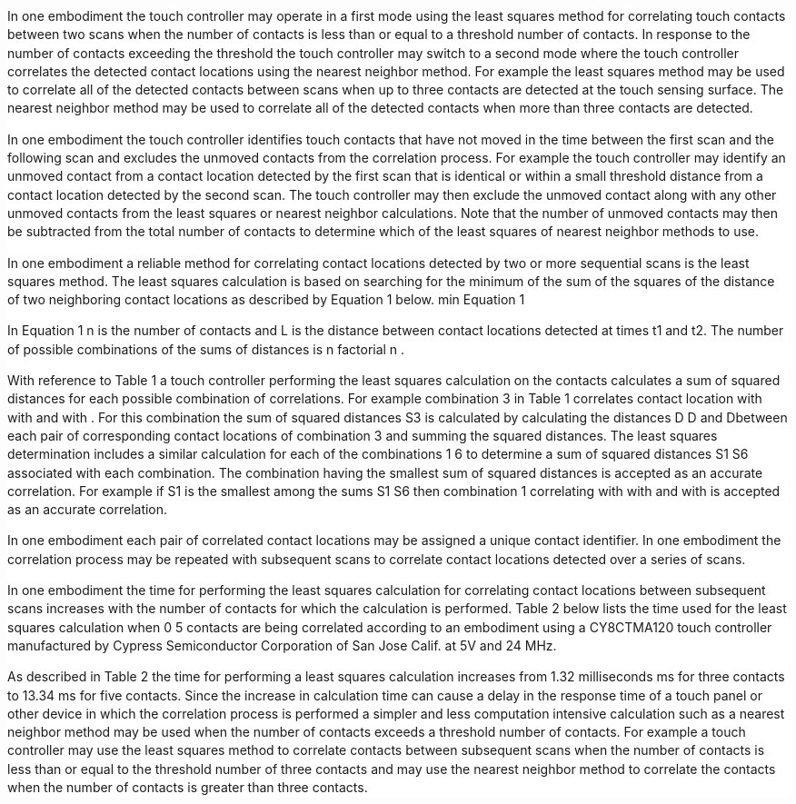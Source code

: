 In one embodiment the touch controller may operate in a first mode using the least squares method for correlating touch contacts between two scans when the number of contacts is less than or equal to a threshold number of contacts. In response to the number of contacts exceeding the threshold the touch controller may switch to a second mode where the touch controller correlates the detected contact locations using the nearest neighbor method. For example the least squares method may be used to correlate all of the detected contacts between scans when up to three contacts are detected at the touch sensing surface. The nearest neighbor method may be used to correlate all of the detected contacts when more than three contacts are detected.

In one embodiment the touch controller identifies touch contacts that have not moved in the time between the first scan and the following scan and excludes the unmoved contacts from the correlation process. For example the touch controller may identify an unmoved contact from a contact location detected by the first scan that is identical or within a small threshold distance from a contact location detected by the second scan. The touch controller may then exclude the unmoved contact along with any other unmoved contacts from the least squares or nearest neighbor calculations. Note that the number of unmoved contacts may then be subtracted from the total number of contacts to determine which of the least squares of nearest neighbor methods to use.

In one embodiment a reliable method for correlating contact locations detected by two or more sequential scans is the least squares method. The least squares calculation is based on searching for the minimum of the sum of the squares of the distance of two neighboring contact locations as described by Equation 1 below. min Equation 1 

In Equation 1 n is the number of contacts and L is the distance between contact locations detected at times t1 and t2. The number of possible combinations of the sums of distances is n factorial n .

With reference to Table 1 a touch controller performing the least squares calculation on the contacts calculates a sum of squared distances for each possible combination of correlations. For example combination 3 in Table 1 correlates contact location with with and with . For this combination the sum of squared distances S3 is calculated by calculating the distances D D and Dbetween each pair of corresponding contact locations of combination 3 and summing the squared distances. The least squares determination includes a similar calculation for each of the combinations 1 6 to determine a sum of squared distances S1 S6 associated with each combination. The combination having the smallest sum of squared distances is accepted as an accurate correlation. For example if S1 is the smallest among the sums S1 S6 then combination 1 correlating with with and with is accepted as an accurate correlation.

In one embodiment each pair of correlated contact locations may be assigned a unique contact identifier. In one embodiment the correlation process may be repeated with subsequent scans to correlate contact locations detected over a series of scans.

In one embodiment the time for performing the least squares calculation for correlating contact locations between subsequent scans increases with the number of contacts for which the calculation is performed. Table 2 below lists the time used for the least squares calculation when 0 5 contacts are being correlated according to an embodiment using a CY8CTMA120 touch controller manufactured by Cypress Semiconductor Corporation of San Jose Calif. at 5V and 24 MHz.

As described in Table 2 the time for performing a least squares calculation increases from 1.32 milliseconds ms for three contacts to 13.34 ms for five contacts. Since the increase in calculation time can cause a delay in the response time of a touch panel or other device in which the correlation process is performed a simpler and less computation intensive calculation such as a nearest neighbor method may be used when the number of contacts exceeds a threshold number of contacts. For example a touch controller may use the least squares method to correlate contacts between subsequent scans when the number of contacts is less than or equal to the threshold number of three contacts and may use the nearest neighbor method to correlate the contacts when the number of contacts is greater than three contacts.
